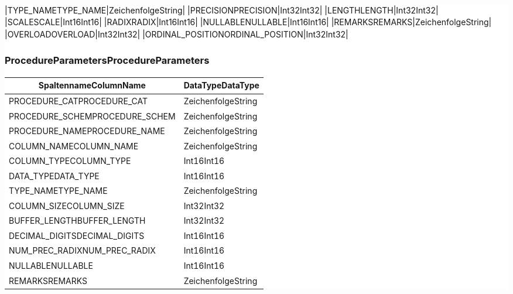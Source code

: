 |<span data-ttu-id="872ed-505">TYPE_NAME</span><span class="sxs-lookup"><span data-stu-id="872ed-505">TYPE_NAME</span></span>|<span data-ttu-id="872ed-506">Zeichenfolge</span><span class="sxs-lookup"><span data-stu-id="872ed-506">String</span></span>|
|<span data-ttu-id="872ed-507">PRECISION</span><span class="sxs-lookup"><span data-stu-id="872ed-507">PRECISION</span></span>|<span data-ttu-id="872ed-508">Int32</span><span class="sxs-lookup"><span data-stu-id="872ed-508">Int32</span></span>|
|<span data-ttu-id="872ed-509">LENGTH</span><span class="sxs-lookup"><span data-stu-id="872ed-509">LENGTH</span></span>|<span data-ttu-id="872ed-510">Int32</span><span class="sxs-lookup"><span data-stu-id="872ed-510">Int32</span></span>|
|<span data-ttu-id="872ed-511">SCALE</span><span class="sxs-lookup"><span data-stu-id="872ed-511">SCALE</span></span>|<span data-ttu-id="872ed-512">Int16</span><span class="sxs-lookup"><span data-stu-id="872ed-512">Int16</span></span>|
|<span data-ttu-id="872ed-513">RADIX</span><span class="sxs-lookup"><span data-stu-id="872ed-513">RADIX</span></span>|<span data-ttu-id="872ed-514">Int16</span><span class="sxs-lookup"><span data-stu-id="872ed-514">Int16</span></span>|
|<span data-ttu-id="872ed-515">NULLABLE</span><span class="sxs-lookup"><span data-stu-id="872ed-515">NULLABLE</span></span>|<span data-ttu-id="872ed-516">Int16</span><span class="sxs-lookup"><span data-stu-id="872ed-516">Int16</span></span>|
|<span data-ttu-id="872ed-517">REMARKS</span><span class="sxs-lookup"><span data-stu-id="872ed-517">REMARKS</span></span>|<span data-ttu-id="872ed-518">Zeichenfolge</span><span class="sxs-lookup"><span data-stu-id="872ed-518">String</span></span>|
|<span data-ttu-id="872ed-519">OVERLOAD</span><span class="sxs-lookup"><span data-stu-id="872ed-519">OVERLOAD</span></span>|<span data-ttu-id="872ed-520">Int32</span><span class="sxs-lookup"><span data-stu-id="872ed-520">Int32</span></span>|
|<span data-ttu-id="872ed-521">ORDINAL_POSITION</span><span class="sxs-lookup"><span data-stu-id="872ed-521">ORDINAL_POSITION</span></span>|<span data-ttu-id="872ed-522">Int32</span><span class="sxs-lookup"><span data-stu-id="872ed-522">Int32</span></span>|

### <a name="procedureparameters"></a><span data-ttu-id="872ed-523">ProcedureParameters</span><span class="sxs-lookup"><span data-stu-id="872ed-523">ProcedureParameters</span></span>

|<span data-ttu-id="872ed-524">Spaltenname</span><span class="sxs-lookup"><span data-stu-id="872ed-524">ColumnName</span></span>|<span data-ttu-id="872ed-525">DataType</span><span class="sxs-lookup"><span data-stu-id="872ed-525">DataType</span></span>|
|----------------|--------------|
|<span data-ttu-id="872ed-526">PROCEDURE_CAT</span><span class="sxs-lookup"><span data-stu-id="872ed-526">PROCEDURE_CAT</span></span>|<span data-ttu-id="872ed-527">Zeichenfolge</span><span class="sxs-lookup"><span data-stu-id="872ed-527">String</span></span>|
|<span data-ttu-id="872ed-528">PROCEDURE_SCHEM</span><span class="sxs-lookup"><span data-stu-id="872ed-528">PROCEDURE_SCHEM</span></span>|<span data-ttu-id="872ed-529">Zeichenfolge</span><span class="sxs-lookup"><span data-stu-id="872ed-529">String</span></span>|
|<span data-ttu-id="872ed-530">PROCEDURE_NAME</span><span class="sxs-lookup"><span data-stu-id="872ed-530">PROCEDURE_NAME</span></span>|<span data-ttu-id="872ed-531">Zeichenfolge</span><span class="sxs-lookup"><span data-stu-id="872ed-531">String</span></span>|
|<span data-ttu-id="872ed-532">COLUMN_NAME</span><span class="sxs-lookup"><span data-stu-id="872ed-532">COLUMN_NAME</span></span>|<span data-ttu-id="872ed-533">Zeichenfolge</span><span class="sxs-lookup"><span data-stu-id="872ed-533">String</span></span>|
|<span data-ttu-id="872ed-534">COLUMN_TYPE</span><span class="sxs-lookup"><span data-stu-id="872ed-534">COLUMN_TYPE</span></span>|<span data-ttu-id="872ed-535">Int16</span><span class="sxs-lookup"><span data-stu-id="872ed-535">Int16</span></span>|
|<span data-ttu-id="872ed-536">DATA_TYPE</span><span class="sxs-lookup"><span data-stu-id="872ed-536">DATA_TYPE</span></span>|<span data-ttu-id="872ed-537">Int16</span><span class="sxs-lookup"><span data-stu-id="872ed-537">Int16</span></span>|
|<span data-ttu-id="872ed-538">TYPE_NAME</span><span class="sxs-lookup"><span data-stu-id="872ed-538">TYPE_NAME</span></span>|<span data-ttu-id="872ed-539">Zeichenfolge</span><span class="sxs-lookup"><span data-stu-id="872ed-539">String</span></span>|
|<span data-ttu-id="872ed-540">COLUMN_SIZE</span><span class="sxs-lookup"><span data-stu-id="872ed-540">COLUMN_SIZE</span></span>|<span data-ttu-id="872ed-541">Int32</span><span class="sxs-lookup"><span data-stu-id="872ed-541">Int32</span></span>|
|<span data-ttu-id="872ed-542">BUFFER_LENGTH</span><span class="sxs-lookup"><span data-stu-id="872ed-542">BUFFER_LENGTH</span></span>|<span data-ttu-id="872ed-543">Int32</span><span class="sxs-lookup"><span data-stu-id="872ed-543">Int32</span></span>|
|<span data-ttu-id="872ed-544">DECIMAL_DIGITS</span><span class="sxs-lookup"><span data-stu-id="872ed-544">DECIMAL_DIGITS</span></span>|<span data-ttu-id="872ed-545">Int16</span><span class="sxs-lookup"><span data-stu-id="872ed-545">Int16</span></span>|
|<span data-ttu-id="872ed-546">NUM_PREC_RADIX</span><span class="sxs-lookup"><span data-stu-id="872ed-546">NUM_PREC_RADIX</span></span>|<span data-ttu-id="872ed-547">Int16</span><span class="sxs-lookup"><span data-stu-id="872ed-547">Int16</span></span>|
|<span data-ttu-id="872ed-548">NULLABLE</span><span class="sxs-lookup"><span data-stu-id="872ed-548">NULLABLE</span></span>|<span data-ttu-id="872ed-549">Int16</span><span class="sxs-lookup"><span data-stu-id="872ed-549">Int16</span></span>|
|<span data-ttu-id="872ed-550">REMARKS</span><span class="sxs-lookup"><span data-stu-id="872ed-550">REMARKS</span></span>|<span data-ttu-id="872ed-551">Zeichenfolge</span><span class="sxs-lookup"><span data-stu-id="872ed-551">String</span></span>|
